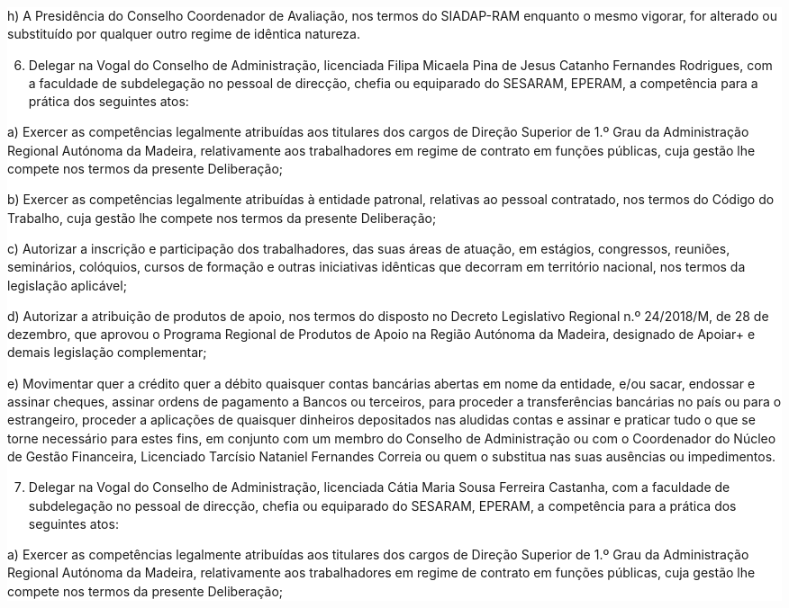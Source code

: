 h) A Presidência do Conselho Coordenador de Avaliação, nos termos do SIADAP-RAM enquanto o mesmo vigorar, for
alterado ou substituído por qualquer outro regime de idêntica natureza.


6. Delegar na Vogal do Conselho de Administração, licenciada Filipa Micaela Pina de Jesus Catanho Fernandes
Rodrigues, com a faculdade de subdelegação no pessoal de direcção, chefia ou equiparado do SESARAM, EPERAM, a
competência para a prática dos seguintes atos:

a) Exercer as competências legalmente atribuídas aos titulares dos cargos de Direção Superior de 1.º Grau da
Administração Regional Autónoma da Madeira, relativamente aos trabalhadores em regime de contrato em funções públicas,
cuja gestão lhe compete nos termos da presente Deliberação;

b) Exercer as competências legalmente atribuídas à entidade patronal, relativas ao pessoal contratado, nos termos do
Código do Trabalho, cuja gestão lhe compete nos termos da presente Deliberação;

c) Autorizar a inscrição e participação dos trabalhadores, das suas áreas de atuação, em estágios, congressos, reuniões,
seminários, colóquios, cursos de formação e outras iniciativas idênticas que decorram em território nacional, nos termos da
legislação aplicável;

d) Autorizar a atribuição de produtos de apoio, nos termos do disposto no Decreto Legislativo Regional n.º 24/2018/M,
de 28 de dezembro, que aprovou o Programa Regional de Produtos de Apoio na Região Autónoma da Madeira, designado de
Apoiar+ e demais legislação complementar;

e) Movimentar quer a crédito quer a débito quaisquer contas bancárias abertas em nome da entidade, e/ou sacar,
endossar e assinar cheques, assinar ordens de pagamento a Bancos ou terceiros, para proceder a transferências bancárias no
país ou para o estrangeiro, proceder a aplicações de quaisquer dinheiros depositados nas aludidas contas e assinar e praticar
tudo o que se torne necessário para estes fins, em conjunto com um membro do Conselho de Administração ou com o
Coordenador do Núcleo de Gestão Financeira, Licenciado Tarcísio Nataniel Fernandes Correia ou quem o substitua nas suas
ausências ou impedimentos.


7. Delegar na Vogal do Conselho de Administração, licenciada Cátia Maria Sousa Ferreira Castanha, com a faculdade
de subdelegação no pessoal de direcção, chefia ou equiparado do SESARAM, EPERAM, a competência para a prática dos
seguintes atos:

a) Exercer as competências legalmente atribuídas aos titulares dos cargos de Direção Superior de 1.º Grau da
Administração Regional Autónoma da Madeira, relativamente aos trabalhadores em regime de contrato em funções públicas,
cuja gestão lhe compete nos termos da presente Deliberação;
